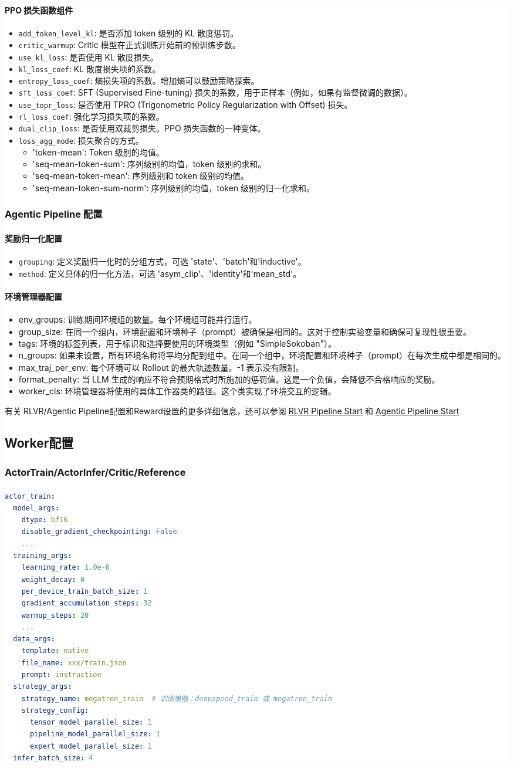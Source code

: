 #### PPO 损失函数组件
- `add_token_level_kl`: 是否添加 token 级别的 KL 散度惩罚。
- `critic_warmup`: Critic 模型在正式训练开始前的预训练步数。
- `use_kl_loss`: 是否使用 KL 散度损失。
- `kl_loss_coef`: KL 散度损失项的系数。
- `entropy_loss_coef`: 熵损失项的系数。增加熵可以鼓励策略探索。
- `sft_loss_coef`: SFT (Supervised Fine-tuning) 损失的系数，用于正样本（例如，如果有监督微调的数据）。
- `use_topr_loss`: 是否使用 TPRO (Trigonometric Policy Regularization with Offset) 损失。
- `rl_loss_coef`: 强化学习损失项的系数。
- `dual_clip_loss`: 是否使用双裁剪损失。PPO 损失函数的一种变体。
- `loss_agg_mode`: 损失聚合的方式。
    - 'token-mean': Token 级别的均值。
    - 'seq-mean-token-sum': 序列级别的均值，token 级别的求和。
    - 'seq-mean-token-mean': 序列级别和 token 级别的均值。
    - 'seq-mean-token-sum-norm': 序列级别的均值，token 级别的归一化求和。


### Agentic Pipeline 配置

#### 奖励归一化配置
- `grouping`: 定义奖励归一化时的分组方式，可选 'state'、'batch'和'inductive'。
- `method`: 定义具体的归一化方法，可选 'asym_clip'、'identity'和'mean_std'。

#### 环境管理器配置
- env_groups: 训练期间环境组的数量。每个环境组可能并行运行。
- group_size: 在同一个组内，环境配置和环境种子（prompt）被确保是相同的。这对于控制实验变量和确保可复现性很重要。
- tags: 环境的标签列表，用于标识和选择要使用的环境类型（例如 "SimpleSokoban"）。
- n_groups: 如果未设置，所有环境名称将平均分配到组中。在同一个组中，环境配置和环境种子（prompt）在每次生成中都是相同的。
- max_traj_per_env: 每个环境可以 Rollout 的最大轨迹数量。-1 表示没有限制。
- format_penalty: 当 LLM 生成的响应不符合预期格式时所施加的惩罚值。这是一个负值，会降低不合格响应的奖励。
- worker_cls: 环境管理器将使用的具体工作器类的路径。这个类实现了环境交互的逻辑。


有关 RLVR/Agentic Pipeline配置和Reward设置的更多详细信息，还可以参阅 [RLVR Pipeline Start](../../English/StepByStep/agent_pipeline_start.md) 和 [Agentic Pipeline Start](../../English/StepByStep/agent_pipeline_start.md)

## Worker配置

### ActorTrain/ActorInfer/Critic/Reference

```yaml
actor_train:
  model_args:
    dtype: bf16
    disable_gradient_checkpointing: False
    ...
  training_args:
    learning_rate: 1.0e-6
    weight_decay: 0
    per_device_train_batch_size: 1
    gradient_accumulation_steps: 32
    warmup_steps: 20
    ...
  data_args:
    template: native
    file_name: xxx/train.json
    prompt: instruction
  strategy_args:
    strategy_name: megatron_train  # 训练策略：deepspeed_train 或 megatron_train
    strategy_config:
      tensor_model_parallel_size: 1
      pipeline_model_parallel_size: 1
      expert_model_parallel_size: 1
  infer_batch_size: 4
```